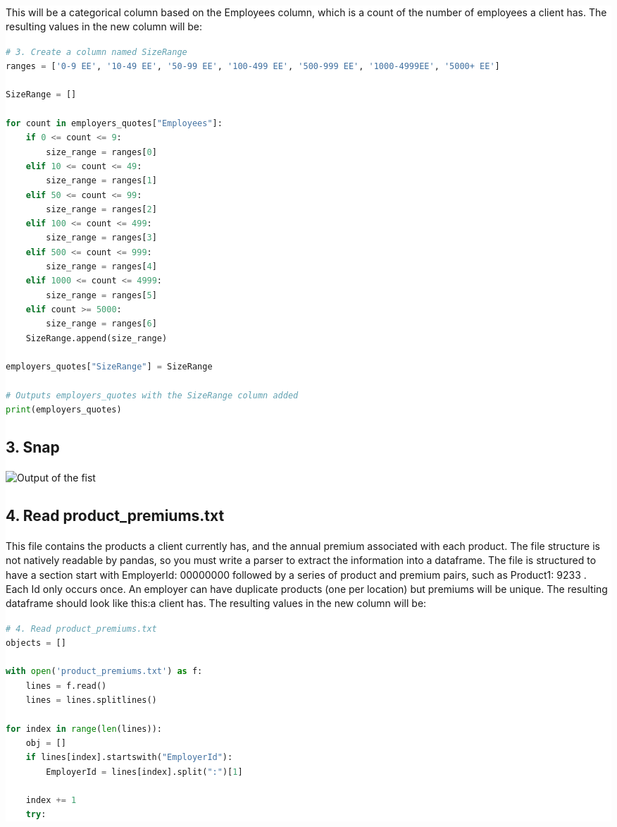 This will be a categorical column based on the Employees column, which is a count of the number of
employees a client has. The resulting values in the new column will be:

```python
# 3. Create a column named SizeRange
ranges = ['0-9 EE', '10-49 EE', '50-99 EE', '100-499 EE', '500-999 EE', '1000-4999EE', '5000+ EE']

SizeRange = []

for count in employers_quotes["Employees"]:
    if 0 <= count <= 9:
        size_range = ranges[0]
    elif 10 <= count <= 49:
        size_range = ranges[1]
    elif 50 <= count <= 99:
        size_range = ranges[2]
    elif 100 <= count <= 499:
        size_range = ranges[3]
    elif 500 <= count <= 999:
        size_range = ranges[4]
    elif 1000 <= count <= 4999:
        size_range = ranges[5]
    elif count >= 5000:
        size_range = ranges[6]
    SizeRange.append(size_range)

employers_quotes["SizeRange"] = SizeRange

# Outputs employers_quotes with the SizeRange column added
print(employers_quotes)
```

## 3. Snap
![Output of the fist](/snaps/3.png)


## 4. Read product_premiums.txt

This file contains the products a client currently has, and the annual premium associated with each product.
The file structure is not natively readable by pandas, so you must write a parser to extract the information
into a dataframe. The file is structured to have a section start with EmployerId: 00000000 followed by a
series of product and premium pairs, such as Product1: 9233 . Each Id only occurs once. An employer
can have duplicate products (one per location) but premiums will be unique. The resulting dataframe should
look like this:a client has. The resulting values in the new column will be:

```python
# 4. Read product_premiums.txt
objects = []

with open('product_premiums.txt') as f:
    lines = f.read()
    lines = lines.splitlines()

for index in range(len(lines)):
    obj = []
    if lines[index].startswith("EmployerId"):
        EmployerId = lines[index].split(":")[1]

    index += 1
    try:
```